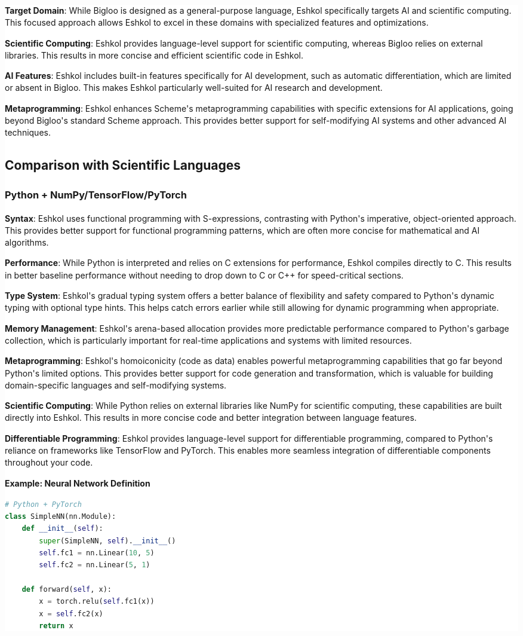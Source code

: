 **Target Domain**: While Bigloo is designed as a general-purpose language, Eshkol specifically targets AI and scientific computing. This focused approach allows Eshkol to excel in these domains with specialized features and optimizations.

**Scientific Computing**: Eshkol provides language-level support for scientific computing, whereas Bigloo relies on external libraries. This results in more concise and efficient scientific code in Eshkol.

**AI Features**: Eshkol includes built-in features specifically for AI development, such as automatic differentiation, which are limited or absent in Bigloo. This makes Eshkol particularly well-suited for AI research and development.

**Metaprogramming**: Eshkol enhances Scheme's metaprogramming capabilities with specific extensions for AI applications, going beyond Bigloo's standard Scheme approach. This provides better support for self-modifying AI systems and other advanced AI techniques.

## Comparison with Scientific Languages

### Python + NumPy/TensorFlow/PyTorch

**Syntax**: Eshkol uses functional programming with S-expressions, contrasting with Python's imperative, object-oriented approach. This provides better support for functional programming patterns, which are often more concise for mathematical and AI algorithms.

**Performance**: While Python is interpreted and relies on C extensions for performance, Eshkol compiles directly to C. This results in better baseline performance without needing to drop down to C or C++ for speed-critical sections.

**Type System**: Eshkol's gradual typing system offers a better balance of flexibility and safety compared to Python's dynamic typing with optional type hints. This helps catch errors earlier while still allowing for dynamic programming when appropriate.

**Memory Management**: Eshkol's arena-based allocation provides more predictable performance compared to Python's garbage collection, which is particularly important for real-time applications and systems with limited resources.

**Metaprogramming**: Eshkol's homoiconicity (code as data) enables powerful metaprogramming capabilities that go far beyond Python's limited options. This provides better support for code generation and transformation, which is valuable for building domain-specific languages and self-modifying systems.

**Scientific Computing**: While Python relies on external libraries like NumPy for scientific computing, these capabilities are built directly into Eshkol. This results in more concise code and better integration between language features.

**Differentiable Programming**: Eshkol provides language-level support for differentiable programming, compared to Python's reliance on frameworks like TensorFlow and PyTorch. This enables more seamless integration of differentiable components throughout your code.

**Example: Neural Network Definition**
```python
# Python + PyTorch
class SimpleNN(nn.Module):
    def __init__(self):
        super(SimpleNN, self).__init__()
        self.fc1 = nn.Linear(10, 5)
        self.fc2 = nn.Linear(5, 1)
        
    def forward(self, x):
        x = torch.relu(self.fc1(x))
        x = self.fc2(x)
        return x
```
